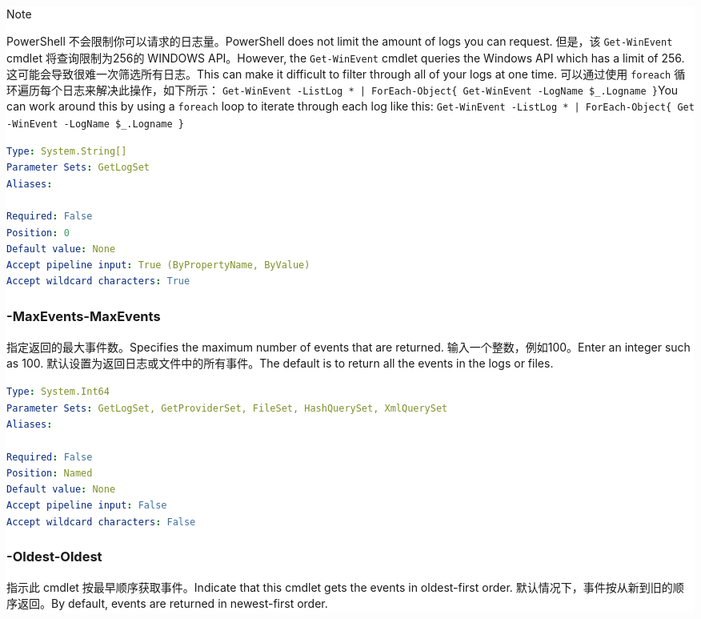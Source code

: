> [!NOTE]
> <span data-ttu-id="04aa7-356">PowerShell 不会限制你可以请求的日志量。</span><span class="sxs-lookup"><span data-stu-id="04aa7-356">PowerShell does not limit the amount of logs you can request.</span></span> <span data-ttu-id="04aa7-357">但是，该 `Get-WinEvent` cmdlet 将查询限制为256的 WINDOWS API。</span><span class="sxs-lookup"><span data-stu-id="04aa7-357">However, the `Get-WinEvent` cmdlet queries the Windows API which has a limit of 256.</span></span> <span data-ttu-id="04aa7-358">这可能会导致很难一次筛选所有日志。</span><span class="sxs-lookup"><span data-stu-id="04aa7-358">This can make it difficult to filter through all of your logs at one time.</span></span> <span data-ttu-id="04aa7-359">可以通过使用 `foreach` 循环遍历每个日志来解决此操作，如下所示： `Get-WinEvent -ListLog * | ForEach-Object{ Get-WinEvent -LogName $_.Logname }`</span><span class="sxs-lookup"><span data-stu-id="04aa7-359">You can work around this by using a `foreach` loop to iterate through each log like this: `Get-WinEvent -ListLog * | ForEach-Object{ Get-WinEvent -LogName $_.Logname }`</span></span>

```yaml
Type: System.String[]
Parameter Sets: GetLogSet
Aliases:

Required: False
Position: 0
Default value: None
Accept pipeline input: True (ByPropertyName, ByValue)
Accept wildcard characters: True
```

### <span data-ttu-id="04aa7-360">-MaxEvents</span><span class="sxs-lookup"><span data-stu-id="04aa7-360">-MaxEvents</span></span>

<span data-ttu-id="04aa7-361">指定返回的最大事件数。</span><span class="sxs-lookup"><span data-stu-id="04aa7-361">Specifies the maximum number of events that are returned.</span></span> <span data-ttu-id="04aa7-362">输入一个整数，例如100。</span><span class="sxs-lookup"><span data-stu-id="04aa7-362">Enter an integer such as 100.</span></span> <span data-ttu-id="04aa7-363">默认设置为返回日志或文件中的所有事件。</span><span class="sxs-lookup"><span data-stu-id="04aa7-363">The default is to return all the events in the logs or files.</span></span>

```yaml
Type: System.Int64
Parameter Sets: GetLogSet, GetProviderSet, FileSet, HashQuerySet, XmlQuerySet
Aliases:

Required: False
Position: Named
Default value: None
Accept pipeline input: False
Accept wildcard characters: False
```

### <span data-ttu-id="04aa7-364">-Oldest</span><span class="sxs-lookup"><span data-stu-id="04aa7-364">-Oldest</span></span>

<span data-ttu-id="04aa7-365">指示此 cmdlet 按最早顺序获取事件。</span><span class="sxs-lookup"><span data-stu-id="04aa7-365">Indicate that this cmdlet gets the events in oldest-first order.</span></span> <span data-ttu-id="04aa7-366">默认情况下，事件按从新到旧的顺序返回。</span><span class="sxs-lookup"><span data-stu-id="04aa7-366">By default, events are returned in newest-first order.</span></span>
